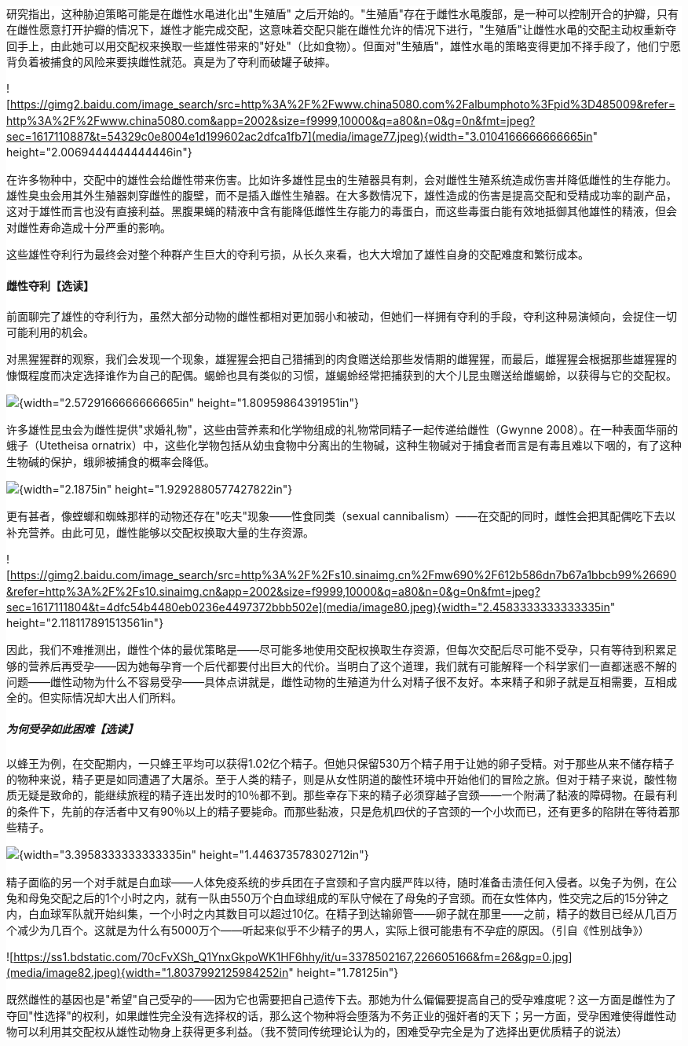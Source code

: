研究指出，这种胁迫策略可能是在雌性水黾进化出"生殖盾"
之后开始的。"生殖盾"存在于雌性水黾腹部，是一种可以控制开合的护瓣，只有在雌性愿意打开护瓣的情况下，雄性才能完成交配，这意味着交配只能在雌性允许的情况下进行，"生殖盾"让雌性水黾的交配主动权重新夺回手上，由此她可以用交配权来换取一些雄性带来的"好处"（比如食物）。但面对"生殖盾"，雄性水黾的策略变得更加不择手段了，他们宁愿背负着被捕食的风险来要挟雌性就范。真是为了夺利而破罐子破摔。

![https://gimg2.baidu.com/image_search/src=http%3A%2F%2Fwww.china5080.com%2Falbumphoto%3Fpid%3D485009&refer=http%3A%2F%2Fwww.china5080.com&app=2002&size=f9999,10000&q=a80&n=0&g=0n&fmt=jpeg?sec=1617110887&t=54329c0e8004e1d199602ac2dfca1fb7](media/image77.jpeg){width="3.0104166666666665in"
height="2.0069444444444446in"}

在许多物种中，交配中的雄性会给雌性带来伤害。比如许多雄性昆虫的生殖器具有刺，会对雌性生殖系统造成伤害并降低雌性的生存能力。雄性臭虫会用其外生殖器刺穿雌性的腹壁，而不是插入雌性生殖器。在大多数情况下，雄性造成的伤害是提高交配和受精成功率的副产品，这对于雄性而言也没有直接利益。黑腹果蝇的精液中含有能降低雌性生存能力的毒蛋白，而这些毒蛋白能有效地抵御其他雄性的精液，但会对雌性寿命造成十分严重的影响。

这些雄性夺利行为最终会对整个种群产生巨大的夺利亏损，从长久来看，也大大增加了雄性自身的交配难度和繁衍成本。

#### 雌性夺利【选读】

前面聊完了雄性的夺利行为，虽然大部分动物的雌性都相对更加弱小和被动，但她们一样拥有夺利的手段，夺利这种易演倾向，会捉住一切可能利用的机会。

对黑猩猩群的观察，我们会发现一个现象，雄猩猩会把自己猎捕到的肉食赠送给那些发情期的雌猩猩，而最后，雌猩猩会根据那些雄猩猩的慷慨程度而决定选择谁作为自己的配偶。蝎蛉也具有类似的习惯，雄蝎蛉经常把捕获到的大个儿昆虫赠送给雌蝎蛉，以获得与它的交配权。

![](media/image78.png){width="2.5729166666666665in"
height="1.80959864391951in"}

许多雄性昆虫会为雌性提供"求婚礼物"，这些由营养素和化学物组成的礼物常同精子一起传递给雌性（Gwynne
2008）。在一种表面华丽的蛾子（Utetheisa
ornatrix）中，这些化学物包括从幼虫食物中分离出的生物碱，这种生物碱对于捕食者而言是有毒且难以下咽的，有了这种生物碱的保护，蛾卵被捕食的概率会降低。

![](media/image79.png){width="2.1875in" height="1.9292880577427822in"}

更有甚者，像螳螂和蜘蛛那样的动物还存在"吃夫"现象——性食同类（sexual
cannibalism）——在交配的同时，雌性会把其配偶吃下去以补充营养。由此可见，雌性能够以交配权换取大量的生存资源。

![https://gimg2.baidu.com/image_search/src=http%3A%2F%2Fs10.sinaimg.cn%2Fmw690%2F612b586dn7b67a1bbcb99%26690&refer=http%3A%2F%2Fs10.sinaimg.cn&app=2002&size=f9999,10000&q=a80&n=0&g=0n&fmt=jpeg?sec=1617111804&t=4dfc54b4480eb0236e4497372bbb502e](media/image80.jpeg){width="2.4583333333333335in"
height="2.118117891513561in"}

因此，我们不难推测出，雌性个体的最优策略是——尽可能多地使用交配权换取生存资源，但每次交配后尽可能不受孕，只有等待到积累足够的营养后再受孕——因为她每孕育一个后代都要付出巨大的代价。当明白了这个道理，我们就有可能解释一个科学家们一直都迷惑不解的问题——雌性动物为什么不容易受孕——具体点讲就是，雌性动物的生殖道为什么对精子很不友好。本来精子和卵子就是互相需要，互相成全的。但实际情况却大出人们所料。

##### 为何受孕如此困难【选读】

以蜂王为例，在交配期内，一只蜂王平均可以获得1.02亿个精子。但她只保留530万个精子用于让她的卵子受精。对于那些从来不储存精子的物种来说，精子更是如同遭遇了大屠杀。至于人类的精子，则是从女性阴道的酸性环境中开始他们的冒险之旅。但对于精子来说，酸性物质无疑是致命的，能继续旅程的精子连出发时的10％都不到。那些幸存下来的精子必须穿越子宫颈——一个附满了黏液的障碍物。在最有利的条件下，先前的存活者中又有90％以上的精子要毙命。而那些黏液，只是危机四伏的子宫颈的一个小坎而已，还有更多的陷阱在等待着那些精子。

![](media/image81.png){width="3.3958333333333335in"
height="1.446373578302712in"}

精子面临的另一个对手就是白血球——人体免疫系统的步兵团在子宫颈和子宫内膜严阵以待，随时准备击溃任何入侵者。以兔子为例，在公兔和母兔交配之后的1个小时之内，就有一队由550万个白血球组成的军队守候在了母兔的子宫颈。而在女性体内，性交完之后的15分钟之内，白血球军队就开始纠集，一个小时之内其数目可以超过10亿。在精子到达输卵管——卵子就在那里——之前，精子的数目已经从几百万个减少为几百个。这就是为什么有5000万个——听起来似乎不少精子的男人，实际上很可能患有不孕症的原因。（引自《性别战争》）

![https://ss1.bdstatic.com/70cFvXSh_Q1YnxGkpoWK1HF6hhy/it/u=3378502167,226605166&fm=26&gp=0.jpg](media/image82.jpeg){width="1.8037992125984252in"
height="1.78125in"}

既然雌性的基因也是"希望"自己受孕的——因为它也需要把自己遗传下去。那她为什么偏偏要提高自己的受孕难度呢？这一方面是雌性为了夺回"性选择"的权利，如果雌性完全没有选择权的话，那么这个物种将会堕落为不务正业的强奸者的天下；另一方面，受孕困难使得雌性动物可以利用其交配权从雄性动物身上获得更多利益。（我不赞同传统理论认为的，困难受孕完全是为了选择出更优质精子的说法）
